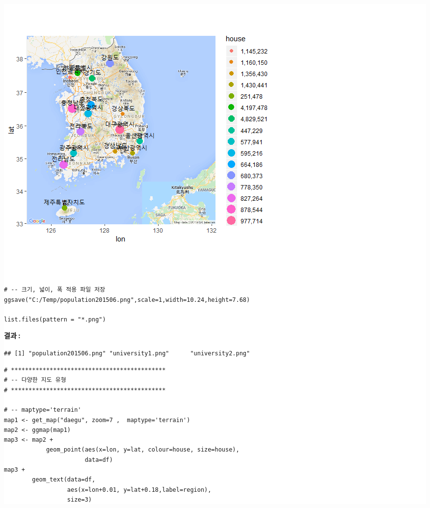 ![1570112957554](images/1570112957554.png)

```{r}
# -- 크기, 넓이, 폭 적용 파일 저장
ggsave("C:/Temp/population201506.png",scale=1,width=10.24,height=7.68)

list.files(pattern = "*.png")
```

**결과 :**

```
## [1] "population201506.png" "university1.png"      "university2.png" 
```



```{r}
# ********************************************
# -- 다양한 지도 유형
# ********************************************

# -- maptype='terrain'
map1 <- get_map("daegu", zoom=7 ,  maptype='terrain')
map2 <- ggmap(map1)
map3 <- map2 + 
			geom_point(aes(x=lon, y=lat, colour=house, size=house),
                       data=df)
map3 + 
		geom_text(data=df, 
                  aes(x=lon+0.01, y=lat+0.18,label=region),
                  size=3)
```
